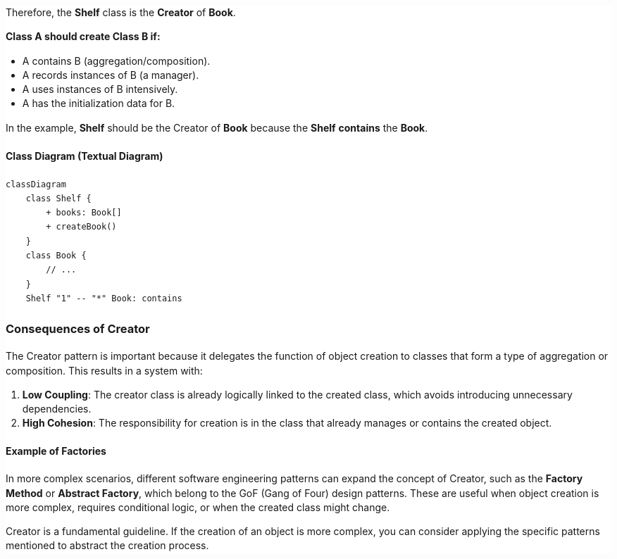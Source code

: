 Therefore, the **Shelf** class is the **Creator** of **Book**.

**Class A should create Class B if:**

  * A contains B (aggregation/composition).
  * A records instances of B (a manager).
  * A uses instances of B intensively.
  * A has the initialization data for B.

In the example, **Shelf** should be the Creator of **Book** because the **Shelf** **contains** the **Book**.

#### Class Diagram (Textual Diagram)

```mermaid
classDiagram
    class Shelf {
        + books: Book[]
        + createBook()
    }
    class Book {
        // ...
    }
    Shelf "1" -- "*" Book: contains
```

### Consequences of Creator

The Creator pattern is important because it delegates the function of object creation to classes that form a type of aggregation or composition. This results in a system with:

1.  **Low Coupling**: The creator class is already logically linked to the created class, which avoids introducing unnecessary dependencies.
2.  **High Cohesion**: The responsibility for creation is in the class that already manages or contains the created object.

#### Example of Factories

In more complex scenarios, different software engineering patterns can expand the concept of Creator, such as the **Factory Method** or **Abstract Factory**, which belong to the GoF (Gang of Four) design patterns. These are useful when object creation is more complex, requires conditional logic, or when the created class might change.

Creator is a fundamental guideline. If the creation of an object is more complex, you can consider applying the specific patterns mentioned to abstract the creation process.